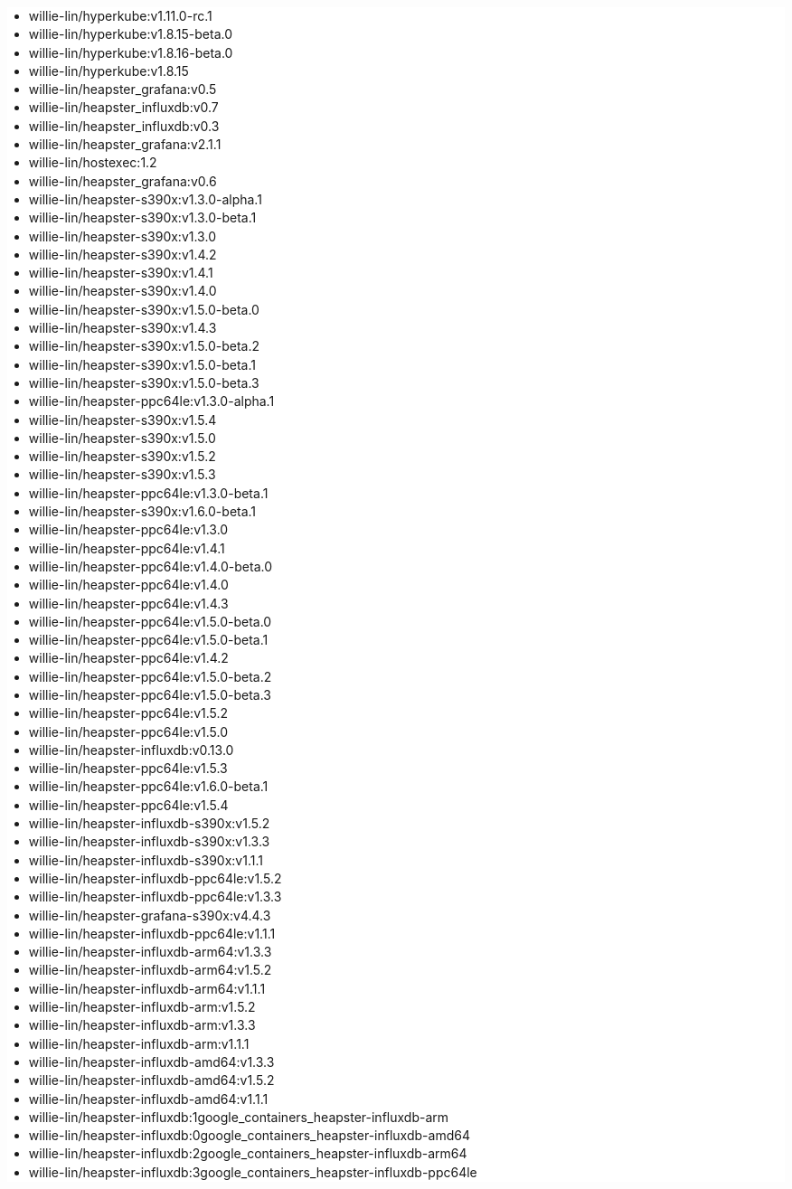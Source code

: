 - willie-lin/hyperkube:v1.11.0-rc.1
- willie-lin/hyperkube:v1.8.15-beta.0
- willie-lin/hyperkube:v1.8.16-beta.0
- willie-lin/hyperkube:v1.8.15
- willie-lin/heapster_grafana:v0.5
- willie-lin/heapster_influxdb:v0.7
- willie-lin/heapster_influxdb:v0.3
- willie-lin/heapster_grafana:v2.1.1
- willie-lin/hostexec:1.2
- willie-lin/heapster_grafana:v0.6
- willie-lin/heapster-s390x:v1.3.0-alpha.1
- willie-lin/heapster-s390x:v1.3.0-beta.1
- willie-lin/heapster-s390x:v1.3.0
- willie-lin/heapster-s390x:v1.4.2
- willie-lin/heapster-s390x:v1.4.1
- willie-lin/heapster-s390x:v1.4.0
- willie-lin/heapster-s390x:v1.5.0-beta.0
- willie-lin/heapster-s390x:v1.4.3
- willie-lin/heapster-s390x:v1.5.0-beta.2
- willie-lin/heapster-s390x:v1.5.0-beta.1
- willie-lin/heapster-s390x:v1.5.0-beta.3
- willie-lin/heapster-ppc64le:v1.3.0-alpha.1
- willie-lin/heapster-s390x:v1.5.4
- willie-lin/heapster-s390x:v1.5.0
- willie-lin/heapster-s390x:v1.5.2
- willie-lin/heapster-s390x:v1.5.3
- willie-lin/heapster-ppc64le:v1.3.0-beta.1
- willie-lin/heapster-s390x:v1.6.0-beta.1
- willie-lin/heapster-ppc64le:v1.3.0
- willie-lin/heapster-ppc64le:v1.4.1
- willie-lin/heapster-ppc64le:v1.4.0-beta.0
- willie-lin/heapster-ppc64le:v1.4.0
- willie-lin/heapster-ppc64le:v1.4.3
- willie-lin/heapster-ppc64le:v1.5.0-beta.0
- willie-lin/heapster-ppc64le:v1.5.0-beta.1
- willie-lin/heapster-ppc64le:v1.4.2
- willie-lin/heapster-ppc64le:v1.5.0-beta.2
- willie-lin/heapster-ppc64le:v1.5.0-beta.3
- willie-lin/heapster-ppc64le:v1.5.2
- willie-lin/heapster-ppc64le:v1.5.0
- willie-lin/heapster-influxdb:v0.13.0
- willie-lin/heapster-ppc64le:v1.5.3
- willie-lin/heapster-ppc64le:v1.6.0-beta.1
- willie-lin/heapster-ppc64le:v1.5.4
- willie-lin/heapster-influxdb-s390x:v1.5.2
- willie-lin/heapster-influxdb-s390x:v1.3.3
- willie-lin/heapster-influxdb-s390x:v1.1.1
- willie-lin/heapster-influxdb-ppc64le:v1.5.2
- willie-lin/heapster-influxdb-ppc64le:v1.3.3
- willie-lin/heapster-grafana-s390x:v4.4.3
- willie-lin/heapster-influxdb-ppc64le:v1.1.1
- willie-lin/heapster-influxdb-arm64:v1.3.3
- willie-lin/heapster-influxdb-arm64:v1.5.2
- willie-lin/heapster-influxdb-arm64:v1.1.1
- willie-lin/heapster-influxdb-arm:v1.5.2
- willie-lin/heapster-influxdb-arm:v1.3.3
- willie-lin/heapster-influxdb-arm:v1.1.1
- willie-lin/heapster-influxdb-amd64:v1.3.3
- willie-lin/heapster-influxdb-amd64:v1.5.2
- willie-lin/heapster-influxdb-amd64:v1.1.1
- willie-lin/heapster-influxdb:1google_containers_heapster-influxdb-arm
- willie-lin/heapster-influxdb:0google_containers_heapster-influxdb-amd64
- willie-lin/heapster-influxdb:2google_containers_heapster-influxdb-arm64
- willie-lin/heapster-influxdb:3google_containers_heapster-influxdb-ppc64le